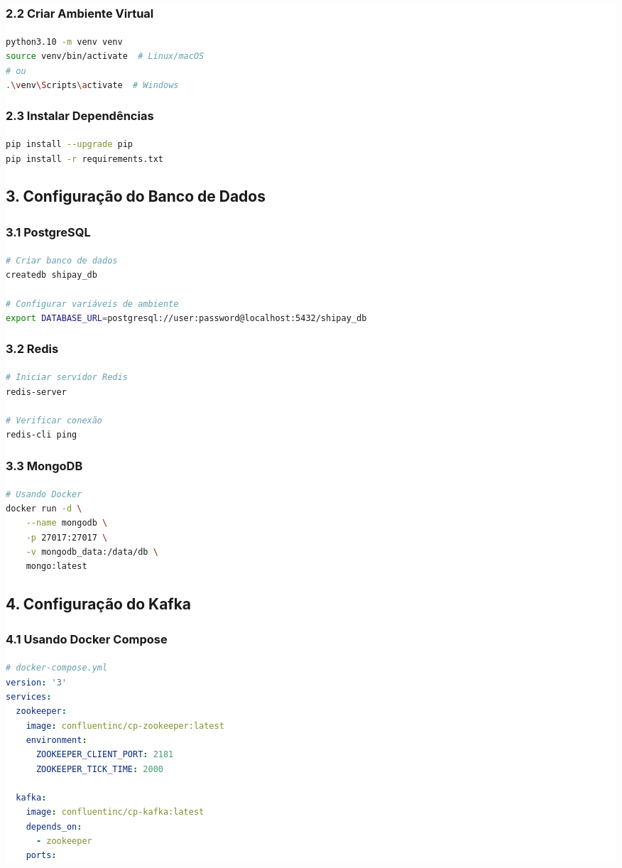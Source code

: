 ### 2.2 Criar Ambiente Virtual
```bash
python3.10 -m venv venv
source venv/bin/activate  # Linux/macOS
# ou
.\venv\Scripts\activate  # Windows
```

### 2.3 Instalar Dependências
```bash
pip install --upgrade pip
pip install -r requirements.txt
```

## 3. Configuração do Banco de Dados

### 3.1 PostgreSQL
```bash
# Criar banco de dados
createdb shipay_db

# Configurar variáveis de ambiente
export DATABASE_URL=postgresql://user:password@localhost:5432/shipay_db
```

### 3.2 Redis
```bash
# Iniciar servidor Redis
redis-server

# Verificar conexão
redis-cli ping
```

### 3.3 MongoDB
```bash
# Usando Docker
docker run -d \
    --name mongodb \
    -p 27017:27017 \
    -v mongodb_data:/data/db \
    mongo:latest
```

## 4. Configuração do Kafka

### 4.1 Usando Docker Compose
```yaml
# docker-compose.yml
version: '3'
services:
  zookeeper:
    image: confluentinc/cp-zookeeper:latest
    environment:
      ZOOKEEPER_CLIENT_PORT: 2181
      ZOOKEEPER_TICK_TIME: 2000

  kafka:
    image: confluentinc/cp-kafka:latest
    depends_on:
      - zookeeper
    ports:
```